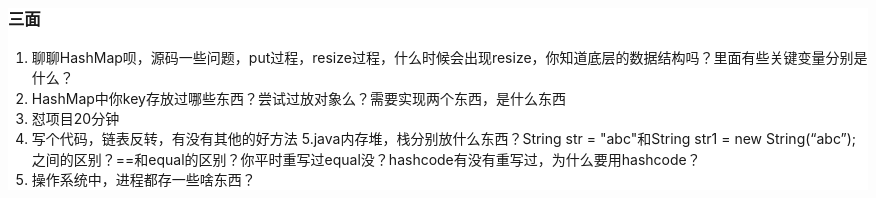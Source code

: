 ### **三面**

1. 聊聊HashMap呗，源码一些问题，put过程，resize过程，什么时候会出现resize，你知道底层的数据结构吗？里面有些关键变量分别是什么？
2. HashMap中你key存放过哪些东西？尝试过放对象么？需要实现两个东西，是什么东西
3. 怼项目20分钟
4. 写个代码，链表反转，有没有其他的好方法
   5.java内存堆，栈分别放什么东西？String str = "abc"和String str1 = new String(“abc”);之间的区别？==和equal的区别？你平时重写过equal没？hashcode有没有重写过，为什么要用hashcode？
5. 操作系统中，进程都存一些啥东西？